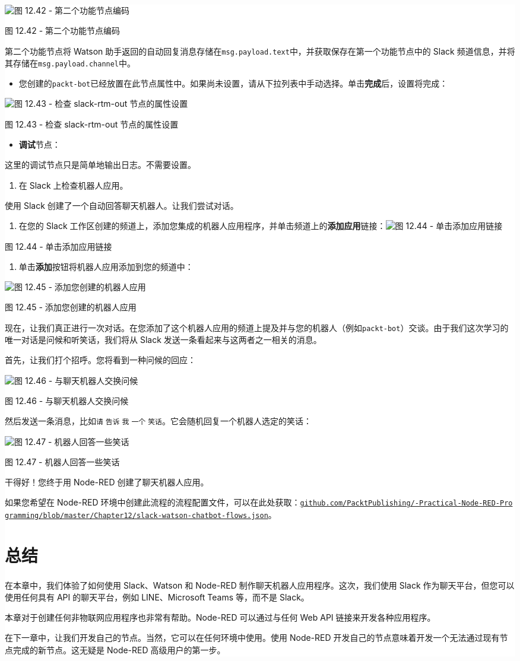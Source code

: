 ![图 12.42 - 第二个功能节点编码](img/Figure_12.42_B16353.jpg)

图 12.42 - 第二个功能节点编码

第二个功能节点将 Watson 助手返回的自动回复消息存储在`msg.payload.text`中，并获取保存在第一个功能节点中的 Slack 频道信息，并将其存储在`msg.payload.channel`中。

+   您创建的`packt-bot`已经放置在此节点属性中。如果尚未设置，请从下拉列表中手动选择。单击**完成**后，设置将完成：

![图 12.43 - 检查 slack-rtm-out 节点的属性设置](img/Figure_12.43_B16353.jpg)

图 12.43 - 检查 slack-rtm-out 节点的属性设置

+   **调试**节点：

这里的调试节点只是简单地输出日志。不需要设置。

1.  在 Slack 上检查机器人应用。

使用 Slack 创建了一个自动回答聊天机器人。让我们尝试对话。

1.  在您的 Slack 工作区创建的频道上，添加您集成的机器人应用程序，并单击频道上的**添加应用**链接：![图 12.44 - 单击添加应用链接](img/Figure_12.44_B16353.jpg)

图 12.44 - 单击添加应用链接

1.  单击**添加**按钮将机器人应用添加到您的频道中：

![图 12.45 - 添加您创建的机器人应用](img/Figure_12.45_B16353.jpg)

图 12.45 - 添加您创建的机器人应用

现在，让我们真正进行一次对话。在您添加了这个机器人应用的频道上提及并与您的机器人（例如`packt-bot`）交谈。由于我们这次学习的唯一对话是问候和听笑话，我们将从 Slack 发送一条看起来与这两者之一相关的消息。

首先，让我们打个招呼。您将看到一种问候的回应：

![图 12.46 - 与聊天机器人交换问候](img/Figure_12.46_B16353.jpg)

图 12.46 - 与聊天机器人交换问候

然后发送一条消息，比如`请` `告诉` `我` `一个` `笑话`。它会随机回复一个机器人选定的笑话：

![图 12.47 - 机器人回答一些笑话](img/Figure_12.47_B16353.jpg)

图 12.47 - 机器人回答一些笑话

干得好！您终于用 Node-RED 创建了聊天机器人应用。

如果您希望在 Node-RED 环境中创建此流程的流程配置文件，可以在此处获取：[`github.com/PacktPublishing/-Practical-Node-RED-Programming/blob/master/Chapter12/slack-watson-chatbot-flows.json`](https://github.com/PacktPublishing/-Practical-Node-RED-Programming/blob/master/Chapter12/slack-watson-chatbot-flows.json)。

# 总结

在本章中，我们体验了如何使用 Slack、Watson 和 Node-RED 制作聊天机器人应用程序。这次，我们使用 Slack 作为聊天平台，但您可以使用任何具有 API 的聊天平台，例如 LINE、Microsoft Teams 等，而不是 Slack。

本章对于创建任何非物联网应用程序也非常有帮助。Node-RED 可以通过与任何 Web API 链接来开发各种应用程序。

在下一章中，让我们开发自己的节点。当然，它可以在任何环境中使用。使用 Node-RED 开发自己的节点意味着开发一个无法通过现有节点完成的新节点。这无疑是 Node-RED 高级用户的第一步。
